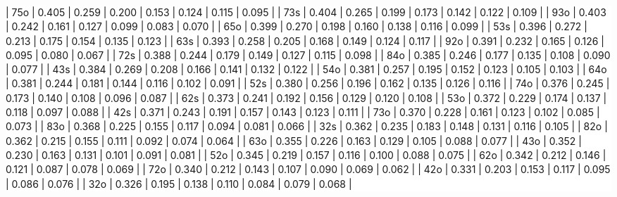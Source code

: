 | 75o | 0.405 | 0.259 | 0.200 | 0.153 | 0.124 | 0.115 | 0.095 |
| 73s | 0.404 | 0.265 | 0.199 | 0.173 | 0.142 | 0.122 | 0.109 |
| 93o | 0.403 | 0.242 | 0.161 | 0.127 | 0.099 | 0.083 | 0.070 |
| 65o | 0.399 | 0.270 | 0.198 | 0.160 | 0.138 | 0.116 | 0.099 |
| 53s | 0.396 | 0.272 | 0.213 | 0.175 | 0.154 | 0.135 | 0.123 |
| 63s | 0.393 | 0.258 | 0.205 | 0.168 | 0.149 | 0.124 | 0.117 |
| 92o | 0.391 | 0.232 | 0.165 | 0.126 | 0.095 | 0.080 | 0.067 |
| 72s | 0.388 | 0.244 | 0.179 | 0.149 | 0.127 | 0.115 | 0.098 |
| 84o | 0.385 | 0.246 | 0.177 | 0.135 | 0.108 | 0.090 | 0.077 |
| 43s | 0.384 | 0.269 | 0.208 | 0.166 | 0.141 | 0.132 | 0.122 |
| 54o | 0.381 | 0.257 | 0.195 | 0.152 | 0.123 | 0.105 | 0.103 |
| 64o | 0.381 | 0.244 | 0.181 | 0.144 | 0.116 | 0.102 | 0.091 |
| 52s | 0.380 | 0.256 | 0.196 | 0.162 | 0.135 | 0.126 | 0.116 |
| 74o | 0.376 | 0.245 | 0.173 | 0.140 | 0.108 | 0.096 | 0.087 |
| 62s | 0.373 | 0.241 | 0.192 | 0.156 | 0.129 | 0.120 | 0.108 |
| 53o | 0.372 | 0.229 | 0.174 | 0.137 | 0.118 | 0.097 | 0.088 |
| 42s | 0.371 | 0.243 | 0.191 | 0.157 | 0.143 | 0.123 | 0.111 |
| 73o | 0.370 | 0.228 | 0.161 | 0.123 | 0.102 | 0.085 | 0.073 |
| 83o | 0.368 | 0.225 | 0.155 | 0.117 | 0.094 | 0.081 | 0.066 |
| 32s | 0.362 | 0.235 | 0.183 | 0.148 | 0.131 | 0.116 | 0.105 |
| 82o | 0.362 | 0.215 | 0.155 | 0.111 | 0.092 | 0.074 | 0.064 |
| 63o | 0.355 | 0.226 | 0.163 | 0.129 | 0.105 | 0.088 | 0.077 |
| 43o | 0.352 | 0.230 | 0.163 | 0.131 | 0.101 | 0.091 | 0.081 |
| 52o | 0.345 | 0.219 | 0.157 | 0.116 | 0.100 | 0.088 | 0.075 |
| 62o | 0.342 | 0.212 | 0.146 | 0.121 | 0.087 | 0.078 | 0.069 |
| 72o | 0.340 | 0.212 | 0.143 | 0.107 | 0.090 | 0.069 | 0.062 |
| 42o | 0.331 | 0.203 | 0.153 | 0.117 | 0.095 | 0.086 | 0.076 |
| 32o | 0.326 | 0.195 | 0.138 | 0.110 | 0.084 | 0.079 | 0.068 |
